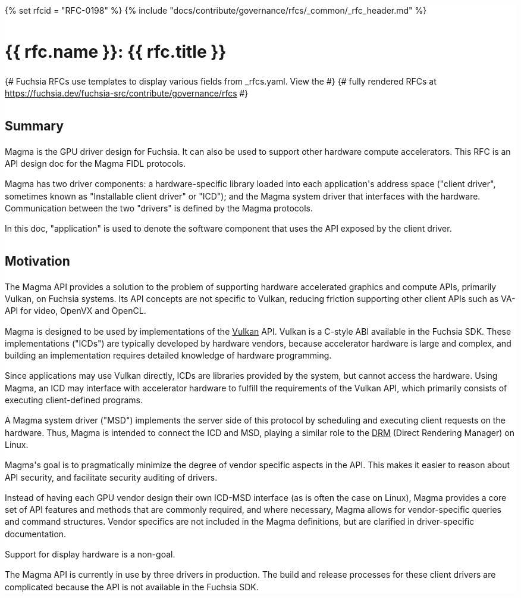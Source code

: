 
{% set rfcid = "RFC-0198" %}
{% include "docs/contribute/governance/rfcs/_common/_rfc_header.md" %}
# {{ rfc.name }}: {{ rfc.title }}
{# Fuchsia RFCs use templates to display various fields from _rfcs.yaml. View the #}
{# fully rendered RFCs at https://fuchsia.dev/fuchsia-src/contribute/governance/rfcs #}






## Summary

Magma is the GPU driver design for Fuchsia. It can also be used to support other hardware
compute accelerators.  This RFC is an API design doc for the Magma FIDL protocols.

Magma has two driver components: a hardware-specific library loaded into each application's
address space ("client driver", sometimes known as "Installable client driver" or "ICD");
and the Magma system driver that interfaces with the hardware. Communication between the two
"drivers" is defined by the Magma protocols.

In this doc, "application" is used to denote the software component that uses the API exposed
by the client driver.

## Motivation

The Magma API provides a solution to the problem of supporting hardware accelerated graphics and
compute APIs, primarily Vulkan, on Fuchsia systems.  Its API concepts are not specific to Vulkan,
reducing friction supporting other client APIs such as VA-API for video, OpenVX and OpenCL.

Magma is designed to be used by implementations of the [Vulkan](https://www.vulkan.org/) API.
Vulkan is a C-style ABI available in the Fuchsia SDK.  These implementations ("ICDs") are typically
developed by hardware vendors, because accelerator hardware is large and complex, and building an
implementation requires detailed knowledge of hardware programming.

Since applications may use Vulkan directly, ICDs are libraries provided by the system, but cannot
access the hardware.  Using Magma, an ICD may interface with accelerator hardware to fulfill the
requirements of the Vulkan API, which primarily consists of executing client-defined programs.

A Magma system driver ("MSD") implements the server side of this protocol by scheduling and
executing client requests on the hardware. Thus, Magma is intended to connect the ICD and MSD,
playing a similar role to the [DRM](https://www.kernel.org/doc/html/v4.18/gpu/index.html) (Direct Rendering Manager) on Linux.

Magma's goal is to pragmatically minimize the degree of vendor specific aspects in the API. This
makes it easier to reason about API security, and facilitate security auditing of drivers.

Instead of having each GPU vendor design their own ICD-MSD interface (as is often the case on
Linux), Magma provides a core set of API features and methods that are commonly required, and where
necessary, Magma allows for vendor-specific queries and command structures. Vendor specifics are
not included in the Magma definitions, but are clarified in driver-specific documentation.

Support for display hardware is a non-goal.

The Magma API is currently in use by three drivers in production.  The build and release processes
for these client drivers are complicated because the API is not available in the Fuchsia SDK.
